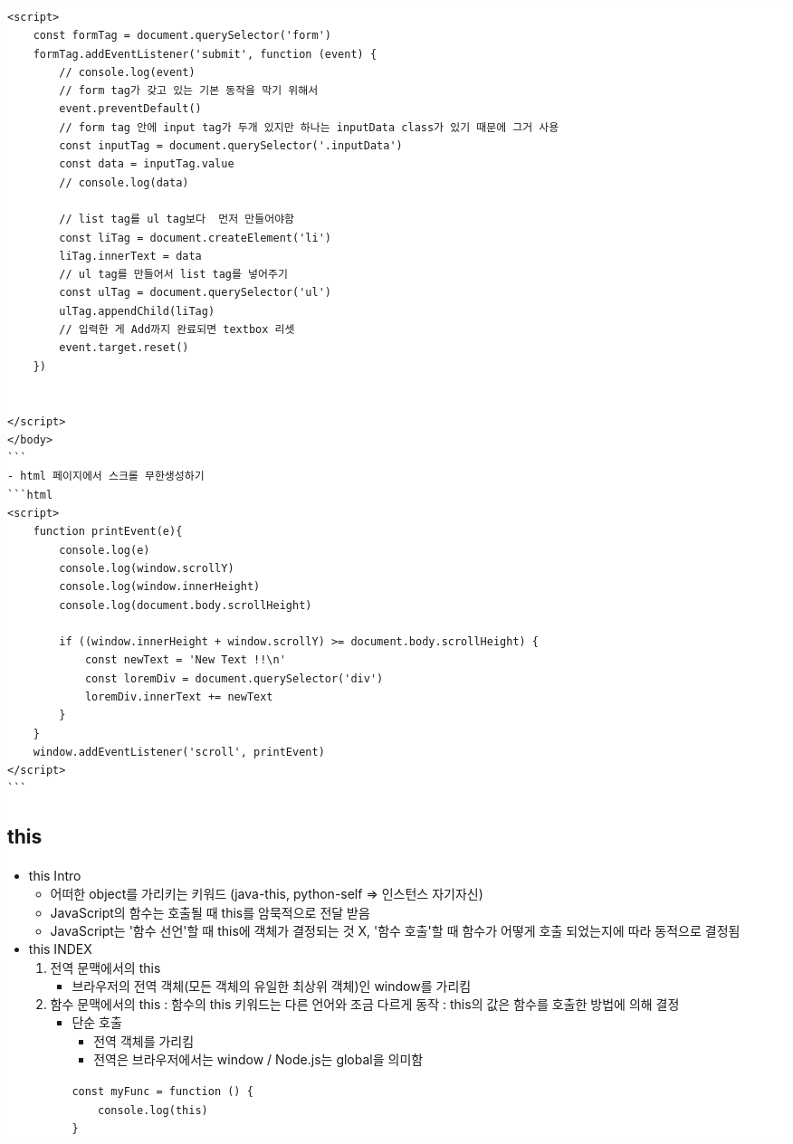     <script>
        const formTag = document.querySelector('form')
        formTag.addEventListener('submit', function (event) {
            // console.log(event)
            // form tag가 갖고 있는 기본 동작을 막기 위해서
            event.preventDefault()
            // form tag 안에 input tag가 두개 있지만 하나는 inputData class가 있기 때문에 그거 사용
            const inputTag = document.querySelector('.inputData')
            const data = inputTag.value
            // console.log(data)

            // list tag를 ul tag보다  먼저 만들어야함
            const liTag = document.createElement('li')
            liTag.innerText = data
            // ul tag를 만들어서 list tag를 넣어주기
            const ulTag = document.querySelector('ul')
            ulTag.appendChild(liTag)
            // 입력한 게 Add까지 완료되면 textbox 리셋
            event.target.reset()
        })
        

    </script>
    </body>
    ```
    - html 페이지에서 스크롤 무한생성하기
    ```html
    <script>
        function printEvent(e){
            console.log(e)
            console.log(window.scrollY)
            console.log(window.innerHeight)
            console.log(document.body.scrollHeight)

            if ((window.innerHeight + window.scrollY) >= document.body.scrollHeight) {
                const newText = 'New Text !!\n'
                const loremDiv = document.querySelector('div')
                loremDiv.innerText += newText
            }
        }
        window.addEventListener('scroll', printEvent)
    </script>
    ```


## this
- this Intro
    - 어떠한 object를 가리키는 키워드 (java-this, python-self => 인스턴스 자기자신)
    - JavaScript의 함수는 호출될 때 this를 암묵적으로 전달 받음
    - JavaScript는 '함수 선언'할 때 this에 객체가 결정되는 것 X, '함수 호출'할 때 함수가 어떻게 호출 되었는지에 따라 동적으로 결정됨
- this INDEX
    1. 전역 문맥에서의 this
        - 브라우저의 전역 객체(모든 객체의 유일한 최상위 객체)인 window를 가리킴
    2. 함수 문맥에서의 this
        : 함수의 this 키워드는 다른 언어와 조금 다르게 동작
        : this의 값은 함수를 호출한 방법에 의해 결정
        - 단순 호출
            - 전역 객체를 가리킴
            - 전역은 브라우저에서는 window /  Node.js는 global을 의미함
            ```
            const myFunc = function () {
                console.log(this)
            }
